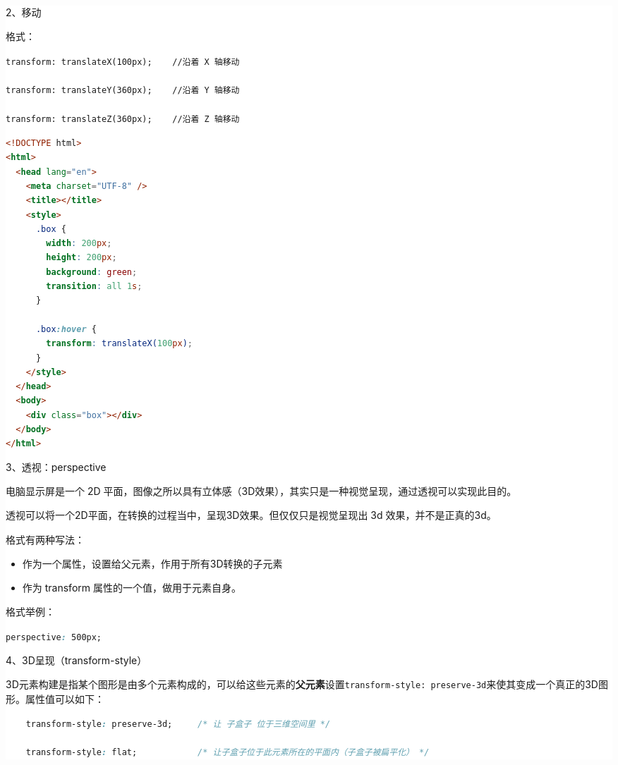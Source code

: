2、移动

格式：

	transform: translateX(100px);    //沿着 X 轴移动
	
	transform: translateY(360px);    //沿着 Y 轴移动
	
	transform: translateZ(360px);    //沿着 Z 轴移动
```html
<!DOCTYPE html>
<html>
  <head lang="en">
    <meta charset="UTF-8" />
    <title></title>
    <style>
      .box {
        width: 200px;
        height: 200px;
        background: green;
        transition: all 1s;
      }

      .box:hover {
        transform: translateX(100px);
      }
    </style>
  </head>
  <body>
    <div class="box"></div>
  </body>
</html>
```

3、透视：perspective

电脑显示屏是一个 2D 平面，图像之所以具有立体感（3D效果），其实只是一种视觉呈现，通过透视可以实现此目的。

透视可以将一个2D平面，在转换的过程当中，呈现3D效果。但仅仅只是视觉呈现出 3d 效果，并不是正真的3d。

格式有两种写法：

- 作为一个属性，设置给父元素，作用于所有3D转换的子元素

- 作为 transform 属性的一个值，做用于元素自身。

格式举例：

```css
perspective: 500px;
```

4、3D呈现（transform-style）

3D元素构建是指某个图形是由多个元素构成的，可以给这些元素的**父元素**设置`transform-style: preserve-3d`来使其变成一个真正的3D图形。属性值可以如下：

```css
	transform-style: preserve-3d;     /* 让 子盒子 位于三维空间里 */

	transform-style: flat;            /* 让子盒子位于此元素所在的平面内（子盒子被扁平化） */

```
